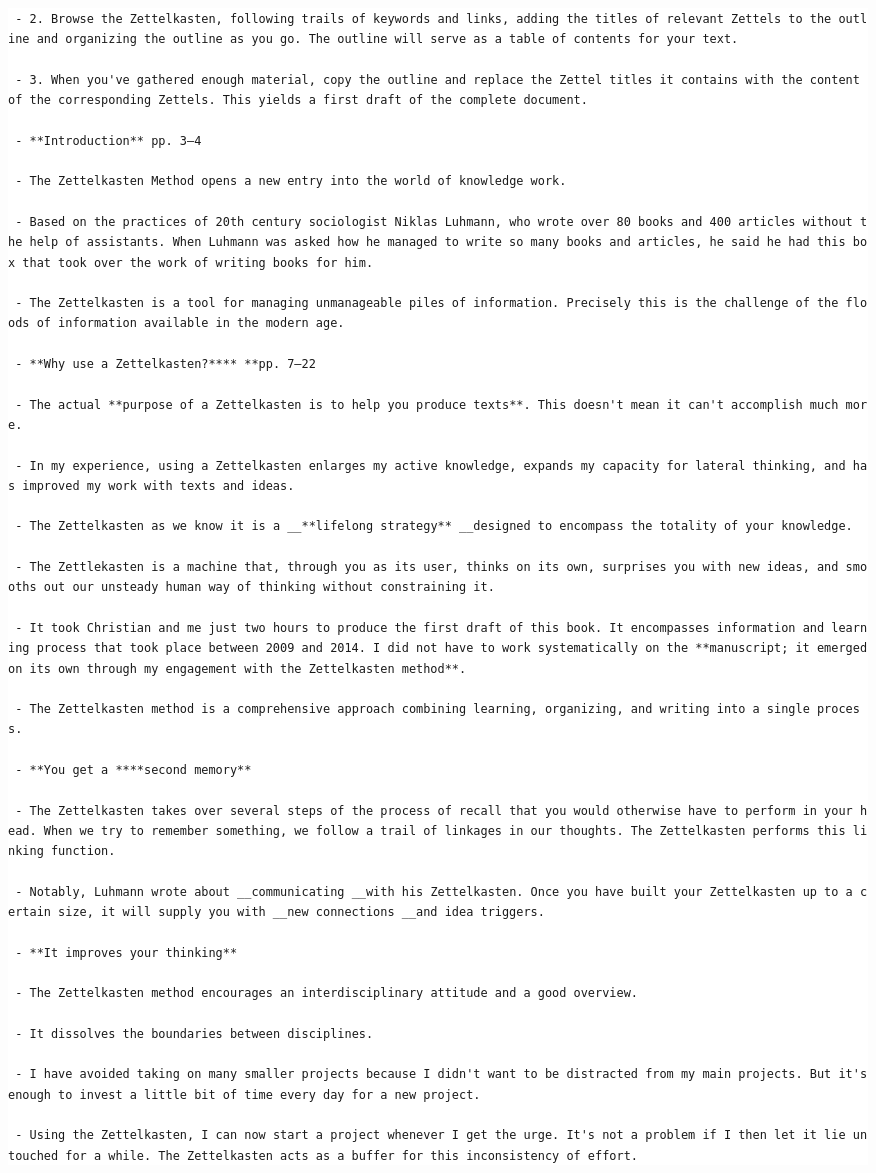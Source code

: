 	 - 2. Browse the Zettelkasten, following trails of keywords and links, adding the titles of relevant Zettels to the outline and organizing the outline as you go. The outline will serve as a table of contents for your text.

	 - 3. When you've gathered enough material, copy the outline and replace the Zettel titles it contains with the content of the corresponding Zettels. This yields a first draft of the complete document.

	 - **Introduction** pp. 3–4

	 - The Zettelkasten Method opens a new entry into the world of knowledge work.

	 - Based on the practices of 20th century sociologist Niklas Luhmann, who wrote over 80 books and 400 articles without the help of assistants. When Luhmann was asked how he managed to write so many books and articles, he said he had this box that took over the work of writing books for him.

	 - The Zettelkasten is a tool for managing unmanageable piles of information. Precisely this is the challenge of the floods of information available in the modern age.

	 - **Why use a Zettelkasten?**** **pp. 7–22

	 - The actual **purpose of a Zettelkasten is to help you produce texts**. This doesn't mean it can't accomplish much more.

	 - In my experience, using a Zettelkasten enlarges my active knowledge, expands my capacity for lateral thinking, and has improved my work with texts and ideas.

	 - The Zettelkasten as we know it is a __**lifelong strategy** __designed to encompass the totality of your knowledge.

	 - The Zettlekasten is a machine that, through you as its user, thinks on its own, surprises you with new ideas, and smooths out our unsteady human way of thinking without constraining it.

	 - It took Christian and me just two hours to produce the first draft of this book. It encompasses information and learning process that took place between 2009 and 2014. I did not have to work systematically on the **manuscript; it emerged on its own through my engagement with the Zettelkasten method**.

	 - The Zettelkasten method is a comprehensive approach combining learning, organizing, and writing into a single process.

	 - **You get a ****second memory**

	 - The Zettelkasten takes over several steps of the process of recall that you would otherwise have to perform in your head. When we try to remember something, we follow a trail of linkages in our thoughts. The Zettelkasten performs this linking function.

	 - Notably, Luhmann wrote about __communicating __with his Zettelkasten. Once you have built your Zettelkasten up to a certain size, it will supply you with __new connections __and idea triggers.

	 - **It improves your thinking**

	 - The Zettelkasten method encourages an interdisciplinary attitude and a good overview.

	 - It dissolves the boundaries between disciplines.

	 - I have avoided taking on many smaller projects because I didn't want to be distracted from my main projects. But it's enough to invest a little bit of time every day for a new project.

	 - Using the Zettelkasten, I can now start a project whenever I get the urge. It's not a problem if I then let it lie untouched for a while. The Zettelkasten acts as a buffer for this inconsistency of effort.
